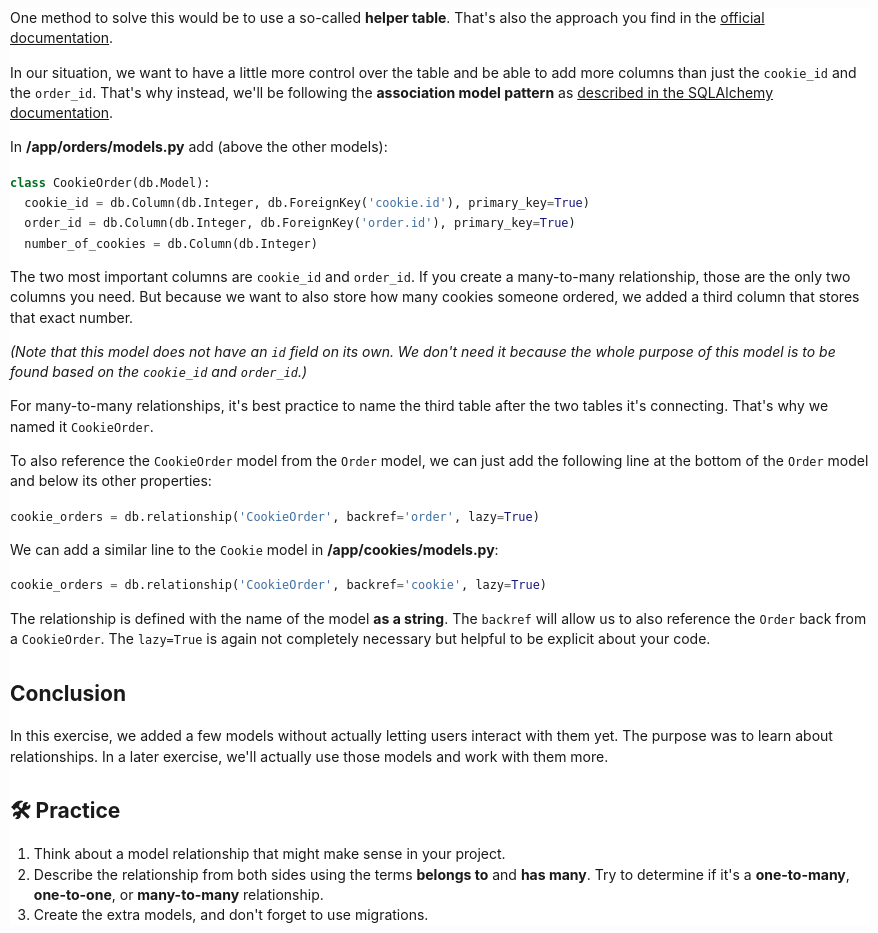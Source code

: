 One method to solve this would be to use a so-called **helper table**. That's also the approach you find in the [official documentation](https://flask-sqlalchemy.palletsprojects.com/en/2.x/models/#many-to-many-relationships).

In our situation, we want to have a little more control over the table and be able to add more columns than just the `cookie_id` and the `order_id`. That's why instead, we'll be following the **association model pattern** as [described in the SQLAlchemy documentation](https://docs.sqlalchemy.org/en/13/orm/basic_relationships.html#association-object).

In **/app/orders/models.py** add (above the other models):

```py
class CookieOrder(db.Model):
  cookie_id = db.Column(db.Integer, db.ForeignKey('cookie.id'), primary_key=True)
  order_id = db.Column(db.Integer, db.ForeignKey('order.id'), primary_key=True)
  number_of_cookies = db.Column(db.Integer)
```

The two most important columns are `cookie_id` and `order_id`. If you create a many-to-many relationship, those are the only two columns you need. But because we want to also store how many cookies someone ordered, we added a third column that stores that exact number. 

_(Note that this model does not have an `id` field on its own. We don't need it because the whole purpose of this model is to be found based on the `cookie_id` and `order_id`.)_

For many-to-many relationships, it's best practice to name the third table after the two tables it's connecting. That's why we named it `CookieOrder`.

To also reference the `CookieOrder` model from the `Order` model, we can just add the following line at the bottom of the `Order` model and below its other properties: 

```py
cookie_orders = db.relationship('CookieOrder', backref='order', lazy=True)
```

We can add a similar line to the `Cookie` model in **/app/cookies/models.py**:

```py
cookie_orders = db.relationship('CookieOrder', backref='cookie', lazy=True)
```

The relationship is defined with the name of the model **as a string**. The `backref` will allow us to also reference the `Order` back from a `CookieOrder`. The `lazy=True` is again not completely necessary but helpful to be explicit about your code. 

## Conclusion

In this exercise, we added a few models without actually letting users interact with them yet. The purpose was to learn about relationships. In a later exercise, we'll actually use those models and work with them more.

## 🛠  Practice

1. Think about a model relationship that might make sense in your project. 
2. Describe the relationship from both sides using the terms **belongs to** and **has many**. Try to determine if it's a **one-to-many**, **one-to-one**, or **many-to-many** relationship.
3. Create the extra models, and don't forget to use migrations. 